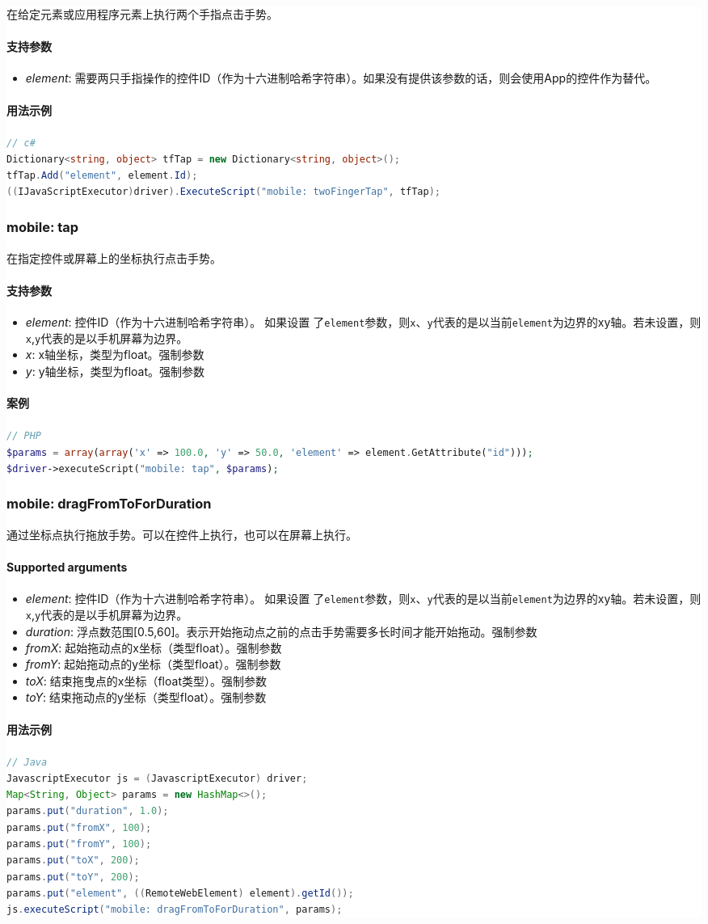 在给定元素或应用程序元素上执行两个手指点击手势。

#### 支持参数

 * _element_: 需要两只手指操作的控件ID（作为十六进制哈希字符串）。如果没有提供该参数的话，则会使用App的控件作为替代。

#### 用法示例

```csharp
// c#
Dictionary<string, object> tfTap = new Dictionary<string, object>();
tfTap.Add("element", element.Id);
((IJavaScriptExecutor)driver).ExecuteScript("mobile: twoFingerTap", tfTap);
```


### mobile: tap

在指定控件或屏幕上的坐标执行点击手势。

#### 支持参数

 * _element_: 控件ID（作为十六进制哈希字符串）。 如果设置 了`element`参数，则`x`、`y`代表的是以当前`element`为边界的xy轴。若未设置，则`x`,`y`代表的是以手机屏幕为边界。
 * _x_: x轴坐标，类型为float。强制参数
 * _y_: y轴坐标，类型为float。强制参数

#### 案例

```php
// PHP
$params = array(array('x' => 100.0, 'y' => 50.0, 'element' => element.GetAttribute("id")));
$driver->executeScript("mobile: tap", $params);
```


### mobile: dragFromToForDuration

通过坐标点执行拖放手势。可以在控件上执行，也可以在屏幕上执行。

#### Supported arguments

 * _element_: 控件ID（作为十六进制哈希字符串）。 如果设置 了`element`参数，则`x`、`y`代表的是以当前`element`为边界的xy轴。若未设置，则`x`,`y`代表的是以手机屏幕为边界。
 * _duration_: 浮点数范围[0.5,60]。表示开始拖动点之前的点击手势需要多长时间才能开始拖动。强制参数
 * _fromX_: 起始拖动点的x坐标（类型float）。强制参数
 * _fromY_: 起始拖动点的y坐标（类型float）。强制参数
 * _toX_: 结束拖曳点的x坐标（float类型）。强制参数
 * _toY_: 结束拖动点的y坐标（类型float）。强制参数

#### 用法示例

```java
// Java
JavascriptExecutor js = (JavascriptExecutor) driver;
Map<String, Object> params = new HashMap<>();
params.put("duration", 1.0);
params.put("fromX", 100);
params.put("fromY", 100);
params.put("toX", 200);
params.put("toY", 200);
params.put("element", ((RemoteWebElement) element).getId());
js.executeScript("mobile: dragFromToForDuration", params);
```
